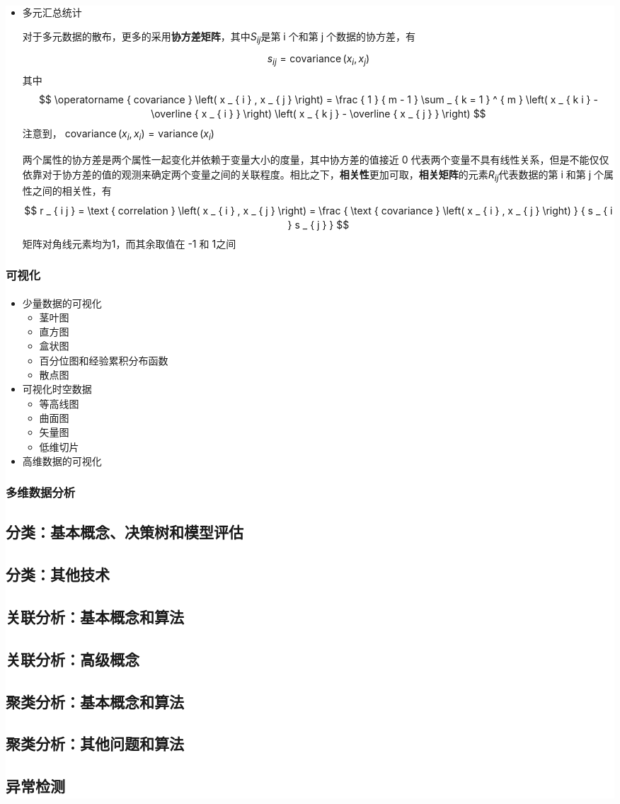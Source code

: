 + 多元汇总统计

  对于多元数据的散布，更多的采用**协方差矩阵**，其中$S_{ij}$是第 i 个和第 j 个数据的协方差，有
  $$
  s _ { i j } = \operatorname { covariance } \left( x _ { i } , x _ { j } \right)
  $$
  其中
  $$
  \operatorname { covariance } \left( x _ { i } , x _ { j } \right) = \frac { 1 } { m - 1 } \sum _ { k = 1 } ^ { m } \left( x _ { k i } - \overline { x _ { i } } \right) \left( x _ { k j } - \overline { x _ { j } } \right)
  $$
  注意到， $\operatorname { covariance } \left( x _ { i } , x _ { i } \right) = \operatorname { variance } \left( x _ { i } \right)$ 

  两个属性的协方差是两个属性一起变化并依赖于变量大小的度量，其中协方差的值接近 0 代表两个变量不具有线性关系，但是不能仅仅依靠对于协方差的值的观测来确定两个变量之间的关联程度。相比之下，**相关性**更加可取，**相关矩阵**的元素$R_{ij}$代表数据的第 i 和第 j 个属性之间的相关性，有
  $$
  r _ { i j } = \text { correlation } \left( x _ { i } , x _ { j } \right) = \frac { \text { covariance } \left( x _ { i } , x _ { j } \right) } { s _ { i } s _ { j } }
  $$
  矩阵对角线元素均为1，而其余取值在 -1 和 1之间

### 可视化

+ 少量数据的可视化
  + 茎叶图
  + 直方图
  + 盒状图
  + 百分位图和经验累积分布函数
  + 散点图
+ 可视化时空数据
  + 等高线图
  + 曲面图
  + 矢量图
  + 低维切片
+ 高维数据的可视化

### 多维数据分析

## 分类：基本概念、决策树和模型评估

## 分类：其他技术

## 关联分析：基本概念和算法

## 关联分析：高级概念

## 聚类分析：基本概念和算法

## 聚类分析：其他问题和算法

## 异常检测

